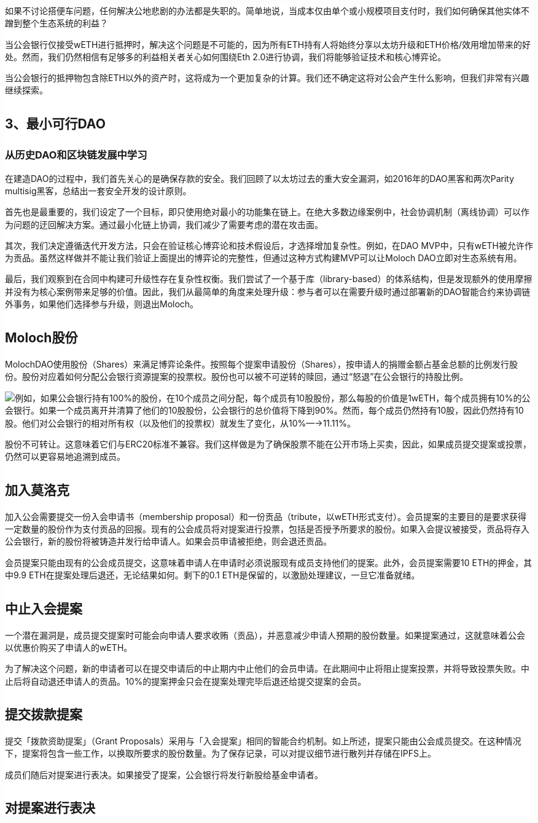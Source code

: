 如果不讨论搭便车问题，任何解决公地悲剧的办法都是失职的。简单地说，当成本仅由单个或小规模项目支付时，我们如何确保其他实体不蹭到整个生态系统的利益？

当公会银行仅接受wETH进行抵押时，解决这个问题是不可能的，因为所有ETH持有人将始终分享以太坊升级和ETH价格/效用增加带来的好处。然而，我们仍然相信有足够多的利益相关者关心如何围绕Eth 2.0进行协调，我们将能够验证技术和核心博弈论。

当公会银行的抵押物包含除ETH以外的资产时，这将成为一个更加复杂的计算。我们还不确定这将对公会产生什么影响，但我们非常有兴趣继续探索。

3、最小可行DAO
---------

### 从历史DAO和区块链发展中学习

在建造DAO的过程中，我们首先关心的是确保存款的安全。我们回顾了以太坊过去的重大安全漏洞，如2016年的DAO黑客和两次Parity multisig黑客，总结出一套安全开发的设计原则。

首先也是最重要的，我们设定了一个目标，即只使用绝对最小的功能集在链上。在绝大多数边缘案例中，社会协调机制（离线协调）可以作为问题的迂回解决方案。通过最小化链上协调，我们减少了需要考虑的潜在攻击面。

其次，我们决定遵循迭代开发方法，只会在验证核心博弈论和技术假设后，才选择增加复杂性。例如，在DAO MVP中，只有wETH被允许作为贡品。虽然这样做并不能让我们验证上面提出的博弈论的完整性，但通过这种方式构建MVP可以让Moloch DAO立即对生态系统有用。

最后，我们观察到在合同中构建可升级性存在复杂性权衡。我们尝试了一个基于库（library-based）的体系结构，但是发现额外的使用摩擦并没有为核心案例带来足够的价值。因此，我们从最简单的角度来处理升级：参与者可以在需要升级时通过部署新的DAO智能合约来协调链外事务，如果他们选择参与升级，则退出Moloch。

Moloch股份
--------

MolochDAO使用股份（Shares）来满足博弈论条件。按照每个提案申请股份（Shares），按申请人的捐赠金额占基金总额的比例发行股份。股份对应着如何分配公会银行资源提案的投票权。股份也可以被不可逆转的赎回，通过“怒退”在公会银行的持股比例。

![](http://daorayaki.org/content/images/2021/03/--.png)例如，如果公会银行持有100%的股份，在10个成员之间分配，每个成员有10股股份，那么每股的价值是1wETH，每个成员拥有10%的公会银行。如果一个成员离开并清算了他们的10股股份，公会银行的总价值将下降到90%。然而，每个成员仍然持有10股，因此仍然持有10股。他们对公会银行的相对所有权（以及他们的投票权）就发生了变化，从10%—→11.11%。

股份不可转让。这意味着它们与ERC20标准不兼容。我们这样做是为了确保股票不能在公开市场上买卖，因此，如果成员提交提案或投票，仍然可以更容易地追溯到成员。

加入莫洛克
-----

加入公会需要提交一份入会申请书（membership proposal）和一份贡品（tribute，以wETH形式支付）。会员提案的主要目的是要求获得一定数量的股份作为支付贡品的回报。现有的公会成员将对提案进行投票，包括是否授予所要求的股份。如果入会提议被接受，贡品将存入公会银行，新的股份将被铸造并发行给申请人。如果会员申请被拒绝，则会退还贡品。

会员提案只能由现有的公会成员提交，这意味着申请人在申请时必须说服现有成员支持他们的提案。此外，会员提案需要10 ETH的押金，其中9.9 ETH在提案处理后退还，无论结果如何。剩下的0.1 ETH是保留的，以激励处理建议，一旦它准备就绪。

中止入会提案
------

一个潜在漏洞是，成员提交提案时可能会向申请人要求收贿（贡品），并恶意减少申请人预期的股份数量。如果提案通过，这就意味着公会以优惠价购买了申请人的wETH。

为了解决这个问题，新的申请者可以在提交申请后的中止期内中止他们的会员申请。在此期间中止将阻止提案投票，并将导致投票失败。中止后将自动退还申请人的贡品。10%的提案押金只会在提案处理完毕后退还给提交提案的会员。

提交拨款提案
------

提交「拨款资助提案」（Grant Proposals）采用与「入会提案」相同的智能合约机制。如上所述，提案只能由公会成员提交。在这种情况下，提案将包含一些工作，以换取所要求的股份数量。为了保存记录，可以对提议细节进行散列并存储在IPFS上。

成员们随后对提案进行表决。如果接受了提案，公会银行将发行新股给基金申请者。

对提案进行表决
-------
